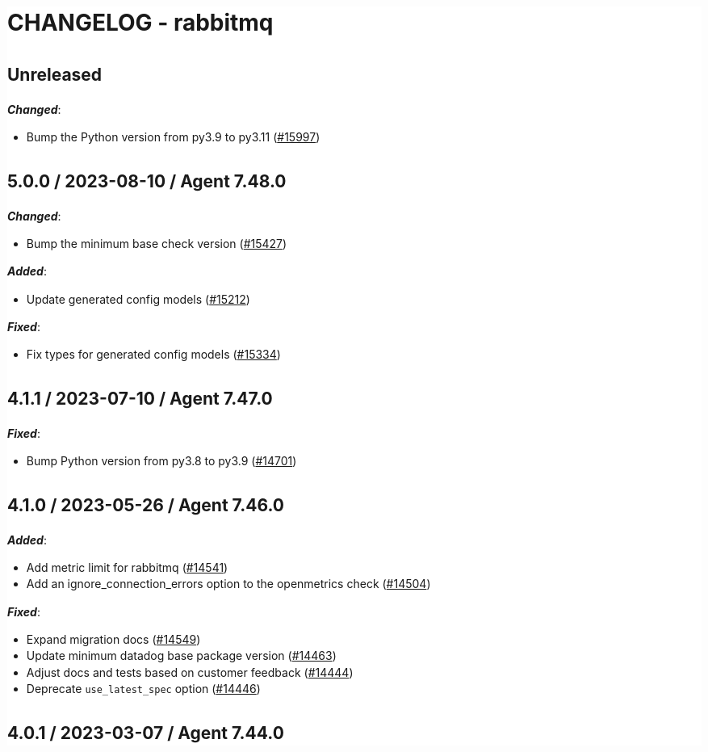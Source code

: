 # CHANGELOG - rabbitmq

## Unreleased

***Changed***:

* Bump the Python version from py3.9 to py3.11 ([#15997](https://github.com/DataDog/integrations-core/pull/15997))

## 5.0.0 / 2023-08-10 / Agent 7.48.0

***Changed***:

* Bump the minimum base check version ([#15427](https://github.com/DataDog/integrations-core/pull/15427))

***Added***:

* Update generated config models ([#15212](https://github.com/DataDog/integrations-core/pull/15212))

***Fixed***:

* Fix types for generated config models ([#15334](https://github.com/DataDog/integrations-core/pull/15334))

## 4.1.1 / 2023-07-10 / Agent 7.47.0

***Fixed***:

* Bump Python version from py3.8 to py3.9 ([#14701](https://github.com/DataDog/integrations-core/pull/14701))

## 4.1.0 / 2023-05-26 / Agent 7.46.0

***Added***:

* Add metric limit for rabbitmq ([#14541](https://github.com/DataDog/integrations-core/pull/14541))
* Add an ignore_connection_errors option to the openmetrics check ([#14504](https://github.com/DataDog/integrations-core/pull/14504))

***Fixed***:

* Expand migration docs ([#14549](https://github.com/DataDog/integrations-core/pull/14549))
* Update minimum datadog base package version ([#14463](https://github.com/DataDog/integrations-core/pull/14463))
* Adjust docs and tests based on customer feedback ([#14444](https://github.com/DataDog/integrations-core/pull/14444))
* Deprecate `use_latest_spec` option ([#14446](https://github.com/DataDog/integrations-core/pull/14446))

## 4.0.1 / 2023-03-07 / Agent 7.44.0
